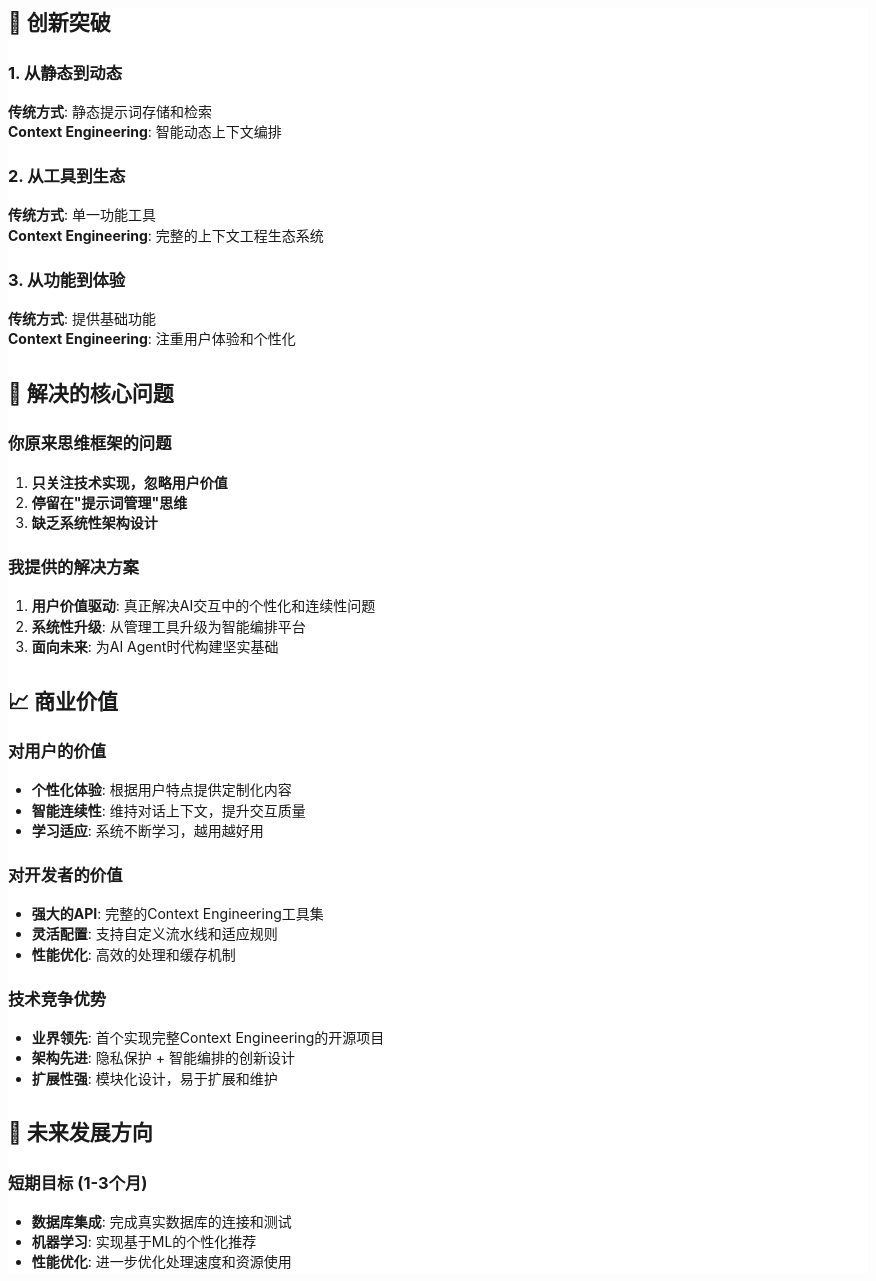 ## 🚀 创新突破

### 1. 从静态到动态
**传统方式**: 静态提示词存储和检索  
**Context Engineering**: 智能动态上下文编排

### 2. 从工具到生态
**传统方式**: 单一功能工具  
**Context Engineering**: 完整的上下文工程生态系统

### 3. 从功能到体验
**传统方式**: 提供基础功能  
**Context Engineering**: 注重用户体验和个性化

## 🎯 解决的核心问题

### 你原来思维框架的问题
1. **只关注技术实现，忽略用户价值**
2. **停留在"提示词管理"思维**
3. **缺乏系统性架构设计**

### 我提供的解决方案
1. **用户价值驱动**: 真正解决AI交互中的个性化和连续性问题
2. **系统性升级**: 从管理工具升级为智能编排平台
3. **面向未来**: 为AI Agent时代构建坚实基础

## 📈 商业价值

### 对用户的价值
- **个性化体验**: 根据用户特点提供定制化内容
- **智能连续性**: 维持对话上下文，提升交互质量
- **学习适应**: 系统不断学习，越用越好用

### 对开发者的价值
- **强大的API**: 完整的Context Engineering工具集
- **灵活配置**: 支持自定义流水线和适应规则
- **性能优化**: 高效的处理和缓存机制

### 技术竞争优势
- **业界领先**: 首个实现完整Context Engineering的开源项目
- **架构先进**: 隐私保护 + 智能编排的创新设计
- **扩展性强**: 模块化设计，易于扩展和维护

## 🔮 未来发展方向

### 短期目标 (1-3个月)
- **数据库集成**: 完成真实数据库的连接和测试
- **机器学习**: 实现基于ML的个性化推荐
- **性能优化**: 进一步优化处理速度和资源使用
